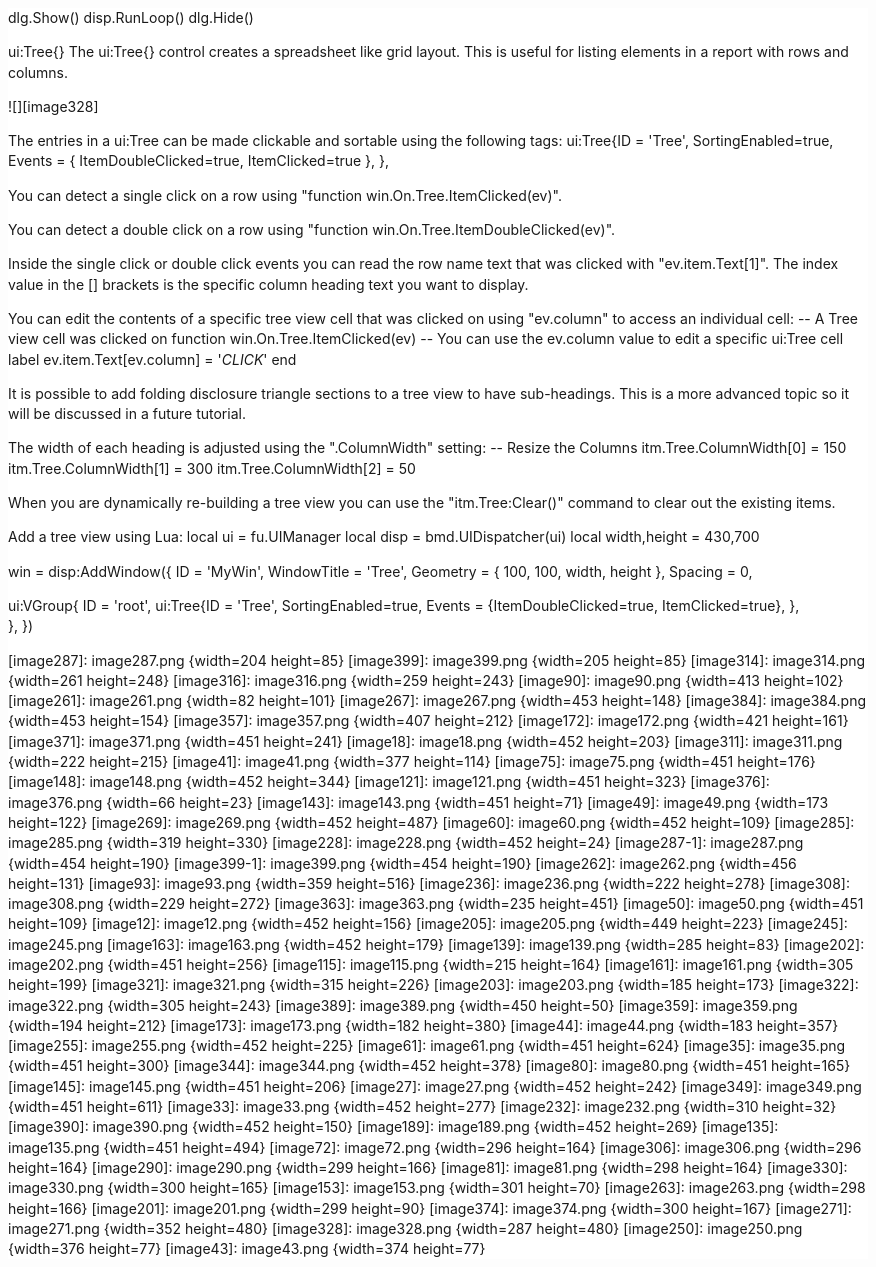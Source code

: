dlg.Show()
disp.RunLoop()
dlg.Hide()

ui:Tree{}
The ui:Tree{} control creates a spreadsheet like grid layout. This is useful for listing elements in a report with rows and columns.

![][image328]

The entries in a ui:Tree can be made clickable and sortable using the following tags:
ui:Tree{ID = 'Tree', SortingEnabled=true, Events = {  ItemDoubleClicked=true, ItemClicked=true }, },

You can detect a single click on a row using "function win.On.Tree.ItemClicked(ev)".

You can detect a double click on a row using "function win.On.Tree.ItemDoubleClicked(ev)".

Inside the single click or double click events you can read the row name text that was clicked with "ev.item.Text[1]". The index value in the [] brackets is the specific column heading text you want to display. 

You can edit the contents of a specific tree view cell that was clicked on using "ev.column" to access an individual cell: 
-- A Tree view cell was clicked on
function win.On.Tree.ItemClicked(ev)
  -- You can use the ev.column value to edit a specific ui:Tree cell label
  ev.item.Text[ev.column] = '*CLICK*'
end

It is possible to add folding disclosure triangle sections to a tree view to have sub-headings. This is a more advanced topic so it will be discussed in a future tutorial.

The width of each heading is adjusted using the ".ColumnWidth" setting:
-- Resize the Columns
itm.Tree.ColumnWidth[0] = 150
itm.Tree.ColumnWidth[1] = 300
itm.Tree.ColumnWidth[2] = 50

When you are dynamically re-building a tree view you can use the "itm.Tree:Clear()" command to clear out the existing items.

Add a tree view using Lua:
local ui = fu.UIManager
local disp = bmd.UIDispatcher(ui)
local width,height = 430,700
 
win = disp:AddWindow({
  ID = 'MyWin',
  WindowTitle = 'Tree',
  Geometry = { 100, 100, width, height },
  Spacing = 0,
 
  ui:VGroup{
    ID = 'root',
    ui:Tree{ID = 'Tree', SortingEnabled=true, Events = {ItemDoubleClicked=true, ItemClicked=true}, },  
  },
})
 

[image287]: image287.png {width=204 height=85}
[image399]: image399.png {width=205 height=85}
[image314]: image314.png {width=261 height=248}
[image316]: image316.png {width=259 height=243}
[image90]: image90.png {width=413 height=102}
[image261]: image261.png {width=82 height=101}
[image267]: image267.png {width=453 height=148}
[image384]: image384.png {width=453 height=154}
[image357]: image357.png {width=407 height=212}
[image172]: image172.png {width=421 height=161}
[image371]: image371.png {width=451 height=241}
[image18]: image18.png {width=452 height=203}
[image311]: image311.png {width=222 height=215}
[image41]: image41.png {width=377 height=114}
[image75]: image75.png {width=451 height=176}
[image148]: image148.png {width=452 height=344}
[image121]: image121.png {width=451 height=323}
[image376]: image376.png {width=66 height=23}
[image143]: image143.png {width=451 height=71}
[image49]: image49.png {width=173 height=122}
[image269]: image269.png {width=452 height=487}
[image60]: image60.png {width=452 height=109}
[image285]: image285.png {width=319 height=330}
[image228]: image228.png {width=452 height=24}
[image287-1]: image287.png {width=454 height=190}
[image399-1]: image399.png {width=454 height=190}
[image262]: image262.png {width=456 height=131}
[image93]: image93.png {width=359 height=516}
[image236]: image236.png {width=222 height=278}
[image308]: image308.png {width=229 height=272}
[image363]: image363.png {width=235 height=451}
[image50]: image50.png {width=451 height=109}
[image12]: image12.png {width=452 height=156}
[image205]: image205.png {width=449 height=223}
[image245]: image245.png
[image163]: image163.png {width=452 height=179}
[image139]: image139.png {width=285 height=83}
[image202]: image202.png {width=451 height=256}
[image115]: image115.png {width=215 height=164}
[image161]: image161.png {width=305 height=199}
[image321]: image321.png {width=315 height=226}
[image203]: image203.png {width=185 height=173}
[image322]: image322.png {width=305 height=243}
[image389]: image389.png {width=450 height=50}
[image359]: image359.png {width=194 height=212}
[image173]: image173.png {width=182 height=380}
[image44]: image44.png {width=183 height=357}
[image255]: image255.png {width=452 height=225}
[image61]: image61.png {width=451 height=624}
[image35]: image35.png {width=451 height=300}
[image344]: image344.png {width=452 height=378}
[image80]: image80.png {width=451 height=165}
[image145]: image145.png {width=451 height=206}
[image27]: image27.png {width=452 height=242}
[image349]: image349.png {width=451 height=611}
[image33]: image33.png {width=452 height=277}
[image232]: image232.png {width=310 height=32}
[image390]: image390.png {width=452 height=150}
[image189]: image189.png {width=452 height=269}
[image135]: image135.png {width=451 height=494}
[image72]: image72.png {width=296 height=164}
[image306]: image306.png {width=296 height=164}
[image290]: image290.png {width=299 height=166}
[image81]: image81.png {width=298 height=164}
[image330]: image330.png {width=300 height=165}
[image153]: image153.png {width=301 height=70}
[image263]: image263.png {width=298 height=166}
[image201]: image201.png {width=299 height=90}
[image374]: image374.png {width=300 height=167}
[image271]: image271.png {width=352 height=480}
[image328]: image328.png {width=287 height=480}
[image250]: image250.png {width=376 height=77}
[image43]: image43.png {width=374 height=77}